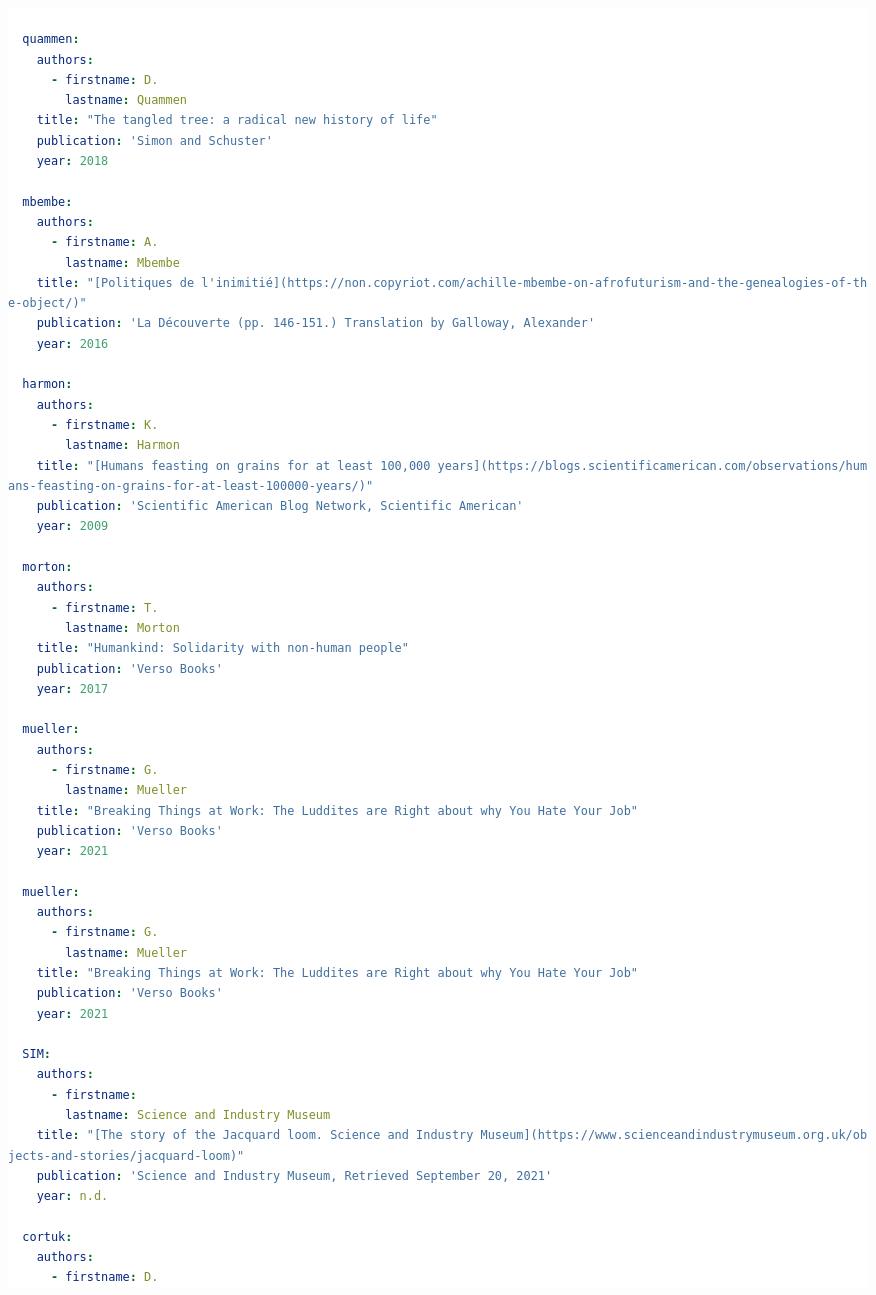 ```yaml

  quammen:
    authors:
      - firstname: D.
        lastname: Quammen
    title: "The tangled tree: a radical new history of life"
    publication: 'Simon and Schuster'
    year: 2018

  mbembe:
    authors:
      - firstname: A.
        lastname: Mbembe
    title: "[Politiques de l'inimitié](https://non.copyriot.com/achille-mbembe-on-afrofuturism-and-the-genealogies-of-the-object/)"
    publication: 'La Découverte (pp. 146-151.) Translation by Galloway, Alexander'
    year: 2016

  harmon:
    authors:
      - firstname: K.
        lastname: Harmon
    title: "[Humans feasting on grains for at least 100,000 years](https://blogs.scientificamerican.com/observations/humans-feasting-on-grains-for-at-least-100000-years/)"
    publication: 'Scientific American Blog Network, Scientific American'
    year: 2009

  morton:
    authors:
      - firstname: T.
        lastname: Morton
    title: "Humankind: Solidarity with non-human people"
    publication: 'Verso Books'
    year: 2017

  mueller:
    authors:
      - firstname: G.
        lastname: Mueller
    title: "Breaking Things at Work: The Luddites are Right about why You Hate Your Job"
    publication: 'Verso Books'
    year: 2021

  mueller:
    authors:
      - firstname: G.
        lastname: Mueller
    title: "Breaking Things at Work: The Luddites are Right about why You Hate Your Job"
    publication: 'Verso Books'
    year: 2021

  SIM:
    authors:
      - firstname:
        lastname: Science and Industry Museum
    title: "[The story of the Jacquard loom. Science and Industry Museum](https://www.scienceandindustrymuseum.org.uk/objects-and-stories/jacquard-loom)"
    publication: 'Science and Industry Museum, Retrieved September 20, 2021'
    year: n.d.

  cortuk:
    authors:
      - firstname: D.
```